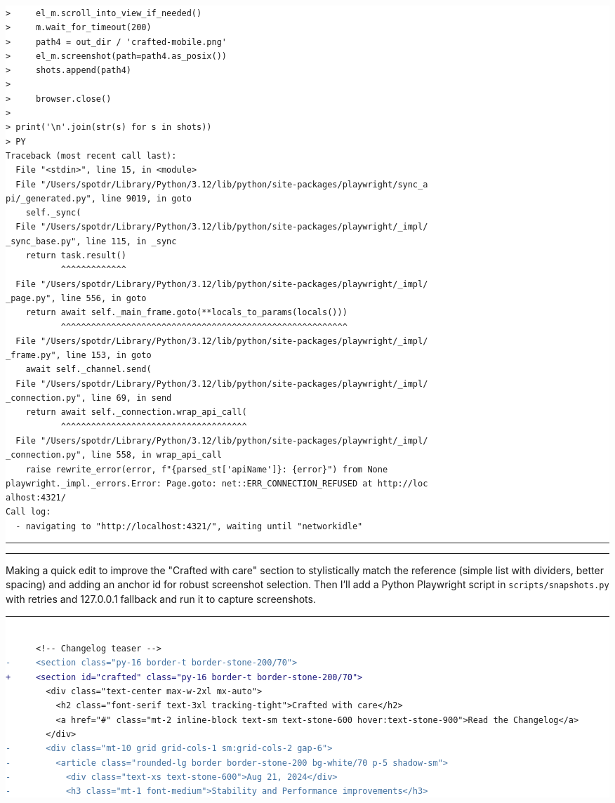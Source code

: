 ```
>     el_m.scroll_into_view_if_needed()
>     m.wait_for_timeout(200)
>     path4 = out_dir / 'crafted-mobile.png'
>     el_m.screenshot(path=path4.as_posix())
>     shots.append(path4)
> 
>     browser.close()
> 
> print('\n'.join(str(s) for s in shots))
> PY
Traceback (most recent call last):
  File "<stdin>", line 15, in <module>
  File "/Users/spotdr/Library/Python/3.12/lib/python/site-packages/playwright/sync_a
pi/_generated.py", line 9019, in goto
    self._sync(
  File "/Users/spotdr/Library/Python/3.12/lib/python/site-packages/playwright/_impl/
_sync_base.py", line 115, in _sync
    return task.result()
           ^^^^^^^^^^^^^
  File "/Users/spotdr/Library/Python/3.12/lib/python/site-packages/playwright/_impl/
_page.py", line 556, in goto
    return await self._main_frame.goto(**locals_to_params(locals()))
           ^^^^^^^^^^^^^^^^^^^^^^^^^^^^^^^^^^^^^^^^^^^^^^^^^^^^^^^^^
  File "/Users/spotdr/Library/Python/3.12/lib/python/site-packages/playwright/_impl/
_frame.py", line 153, in goto
    await self._channel.send(
  File "/Users/spotdr/Library/Python/3.12/lib/python/site-packages/playwright/_impl/
_connection.py", line 69, in send
    return await self._connection.wrap_api_call(
           ^^^^^^^^^^^^^^^^^^^^^^^^^^^^^^^^^^^^^
  File "/Users/spotdr/Library/Python/3.12/lib/python/site-packages/playwright/_impl/
_connection.py", line 558, in wrap_api_call
    raise rewrite_error(error, f"{parsed_st['apiName']}: {error}") from None
playwright._impl._errors.Error: Page.goto: net::ERR_CONNECTION_REFUSED at http://loc
alhost:4321/
Call log:
  - navigating to "http://localhost:4321/", waiting until "networkidle"
```

---



---

Making a quick edit to improve the "Crafted with care" section to stylistically match the reference (simple list with dividers, better spacing) and adding an anchor id for robust screenshot selection. Then I’ll add a Python Playwright script in `scripts/snapshots.py` with retries and 127.0.0.1 fallback and run it to capture screenshots.

---

```diff
  
      <!-- Changelog teaser -->
-     <section class="py-16 border-t border-stone-200/70">
+     <section id="crafted" class="py-16 border-t border-stone-200/70">
        <div class="text-center max-w-2xl mx-auto">
          <h2 class="font-serif text-3xl tracking-tight">Crafted with care</h2>
          <a href="#" class="mt-2 inline-block text-sm text-stone-600 hover:text-stone-900">Read the Changelog</a>
        </div>
-       <div class="mt-10 grid grid-cols-1 sm:grid-cols-2 gap-6">
-         <article class="rounded-lg border border-stone-200 bg-white/70 p-5 shadow-sm">
-           <div class="text-xs text-stone-600">Aug 21, 2024</div>
-           <h3 class="mt-1 font-medium">Stability and Performance improvements</h3>
```